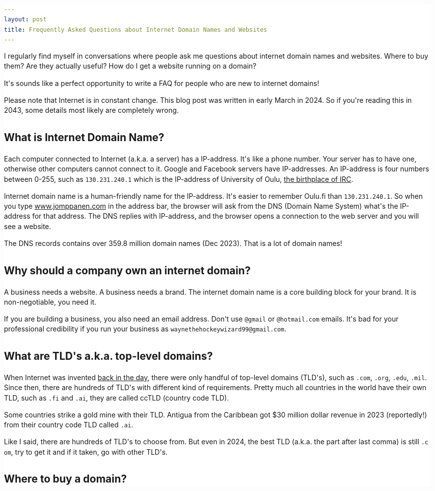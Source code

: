 ```yaml
---
layout: post
title: Frequently Asked Questions about Internet Domain Names and Websites
---
```


I regularly find myself in conversations where people ask me questions about internet domain names and websites. Where to buy them? Are they actually useful? How do I get a website running on a domain?

It's sounds like a perfect opportunity to write a FAQ for people who are new to internet domains!

Please note that Internet is in constant change. This blog post was written in early March in 2024. So if you're reading this in 2043, some details most likely are completely wrong.

## What is Internet Domain Name?

Each computer connected to Internet (a.k.a. a server) has a IP-address. It's like a phone number. Your server has to have one, otherwise other computers cannot connect to it. Google and Facebook servers have IP-addresses. An IP-address is four numbers between 0-255, such as `130.231.240.1` which is the IP-address of University of Oulu, [the birthplace of IRC](https://en.wikipedia.org/wiki/IRC#History).

Internet domain name is a human-friendly name for the IP-address. It's easier to remember Oulu.fi than `130.231.240.1`. So when you type www.jomppanen.com in the address bar, the browser will ask from the DNS (Domain Name System) what's the IP-address for that address. The DNS replies with IP-address, and the browser opens a connection to the web server and you will see a website.

The DNS records contains over 359.8 million domain names (Dec 2023). That is a lot of domain names!

## Why should a company own an internet domain?

A business needs a website. A business needs a brand. The internet domain name is a core building block for your brand. It is non-negotiable, you need it.

If you are building a business, you also need an email address. Don't use `@gmail` or `@hotmail.com` emails. It's bad for your professional credibility if you run your business as `waynethehockeywizard99@gmail.com`.

## What are TLD's a.k.a. top-level domains?

When Internet was invented [back in the day](https://en.wikipedia.org/wiki/History_of_the_Internet), there were only handful of top-level domains (TLD's), such as `.com`, `.org`, `.edu`, `.mil`. Since then, there are hundreds of TLD's with different kind of requirements. Pretty much all countries in the world have their own TLD, such as `.fi` and `.ai`, they are called ccTLD (country code TLD).

Some countries strike a gold mine with their TLD. Antigua from the Caribbean got $30 million dollar revenue in 2023 (reportedly!) from their country code TLD called `.ai`.

Like I said, there are hundreds of TLD's to choose from. But even in 2024, the best TLD (a.k.a. the part after last comma) is still `.com`, try to get it and if it taken, go with other TLD's.

## Where to buy a domain?
